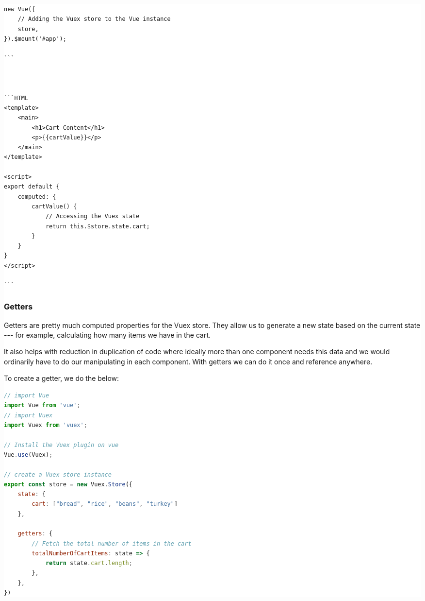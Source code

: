     new Vue({
        // Adding the Vuex store to the Vue instance
        store,
    }).$mount('#app');

    ```

    

    ```HTML
    <template>
        <main>
            <h1>Cart Content</h1>
            <p>{{cartValue}}</p>
        </main>
    </template>

    <script>
    export default {
        computed: {
            cartValue() {
                // Accessing the Vuex state
                return this.$store.state.cart;
            }
        }
    }
    </script>

    ```

    

### Getters

Getters are pretty much computed properties for the Vuex store. They allow us to generate a new state based on the current state --- for example, calculating how many items we have in the cart.

It also helps with reduction in duplication of code where ideally more than one component needs this data and we would ordinarily have to do our manipulating in each component. With getters we can do it once and reference anywhere.

To create a getter, we do the below:

```JavaScript
// import Vue
import Vue from 'vue';
// import Vuex
import Vuex from 'vuex';

// Install the Vuex plugin on vue
Vue.use(Vuex);

// create a Vuex store instance
export const store = new Vuex.Store({
    state: {
        cart: ["bread", "rice", "beans", "turkey"]
    },

    getters: {
        // Fetch the total number of items in the cart
        totalNumberOfCartItems: state => {
            return state.cart.length;
        },
    },
})

```
